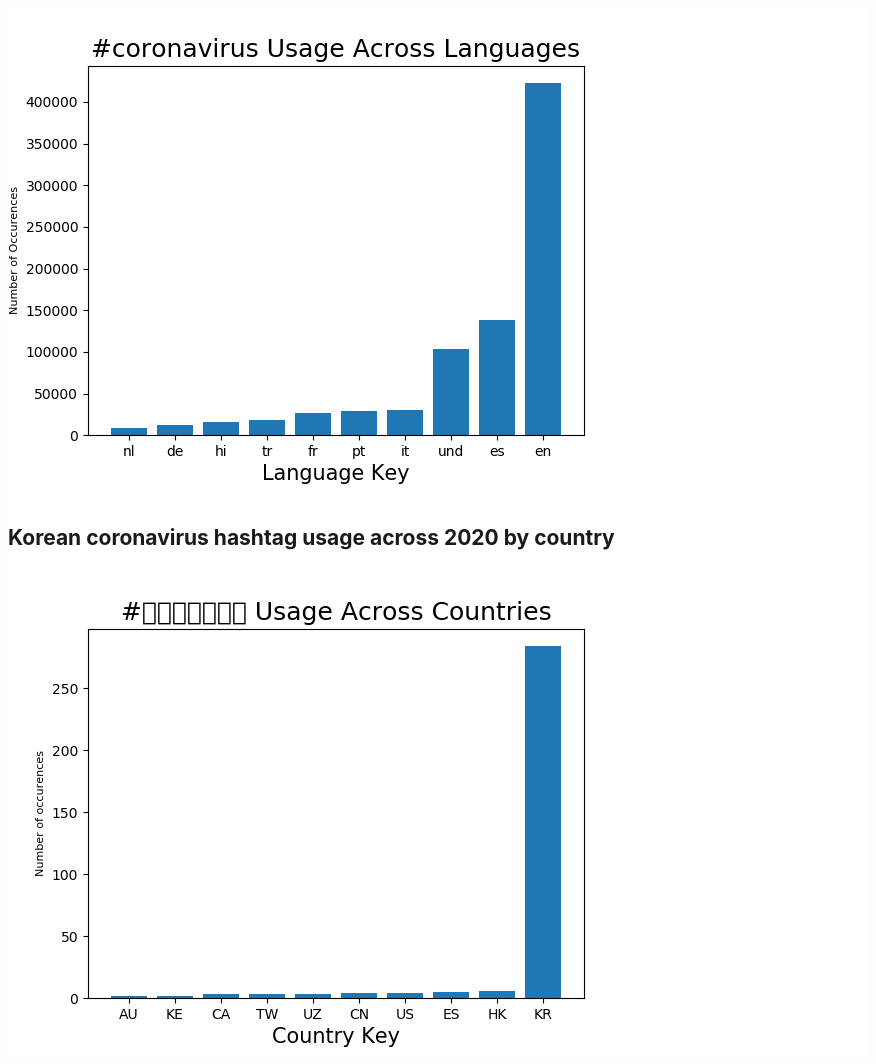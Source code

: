 ![Coronavirus Hashtag Usage during 2020 Across Languages](coronavirus_languages.png)

## Korean coronavirus hashtag usage across 2020 by country
![Korean Coronavirus Hashtag Usage during 2020 Across Countries](코로나바이러스_countries.png)
